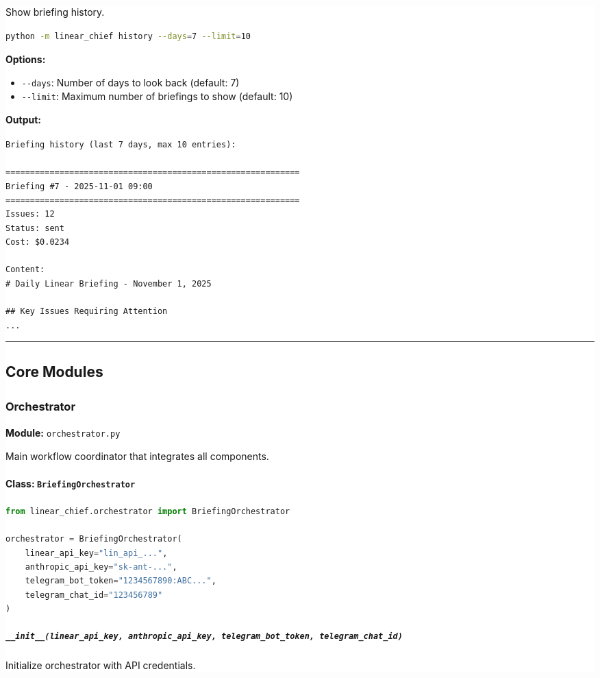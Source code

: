Show briefing history.

```bash
python -m linear_chief history --days=7 --limit=10
```

**Options:**
- `--days`: Number of days to look back (default: 7)
- `--limit`: Maximum number of briefings to show (default: 10)

**Output:**
```
Briefing history (last 7 days, max 10 entries):

============================================================
Briefing #7 - 2025-11-01 09:00
============================================================
Issues: 12
Status: sent
Cost: $0.0234

Content:
# Daily Linear Briefing - November 1, 2025

## Key Issues Requiring Attention
...
```

---

## Core Modules

### Orchestrator

**Module:** `orchestrator.py`

Main workflow coordinator that integrates all components.

#### Class: `BriefingOrchestrator`

```python
from linear_chief.orchestrator import BriefingOrchestrator

orchestrator = BriefingOrchestrator(
    linear_api_key="lin_api_...",
    anthropic_api_key="sk-ant-...",
    telegram_bot_token="1234567890:ABC...",
    telegram_chat_id="123456789"
)
```

##### `__init__(linear_api_key, anthropic_api_key, telegram_bot_token, telegram_chat_id)`

Initialize orchestrator with API credentials.

